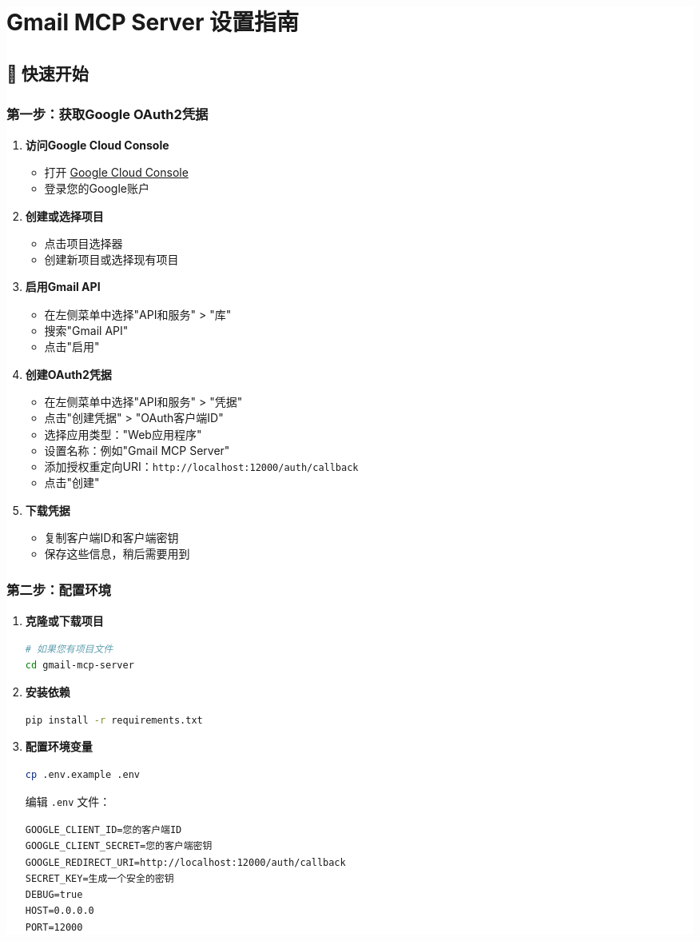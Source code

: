 # Gmail MCP Server 设置指南

## 🚀 快速开始

### 第一步：获取Google OAuth2凭据

1. **访问Google Cloud Console**
   - 打开 [Google Cloud Console](https://console.cloud.google.com/)
   - 登录您的Google账户

2. **创建或选择项目**
   - 点击项目选择器
   - 创建新项目或选择现有项目

3. **启用Gmail API**
   - 在左侧菜单中选择"API和服务" > "库"
   - 搜索"Gmail API"
   - 点击"启用"

4. **创建OAuth2凭据**
   - 在左侧菜单中选择"API和服务" > "凭据"
   - 点击"创建凭据" > "OAuth客户端ID"
   - 选择应用类型："Web应用程序"
   - 设置名称：例如"Gmail MCP Server"
   - 添加授权重定向URI：`http://localhost:12000/auth/callback`
   - 点击"创建"

5. **下载凭据**
   - 复制客户端ID和客户端密钥
   - 保存这些信息，稍后需要用到

### 第二步：配置环境

1. **克隆或下载项目**
   ```bash
   # 如果您有项目文件
   cd gmail-mcp-server
   ```

2. **安装依赖**
   ```bash
   pip install -r requirements.txt
   ```

3. **配置环境变量**
   ```bash
   cp .env.example .env
   ```
   
   编辑 `.env` 文件：
   ```env
   GOOGLE_CLIENT_ID=您的客户端ID
   GOOGLE_CLIENT_SECRET=您的客户端密钥
   GOOGLE_REDIRECT_URI=http://localhost:12000/auth/callback
   SECRET_KEY=生成一个安全的密钥
   DEBUG=true
   HOST=0.0.0.0
   PORT=12000
   ```

